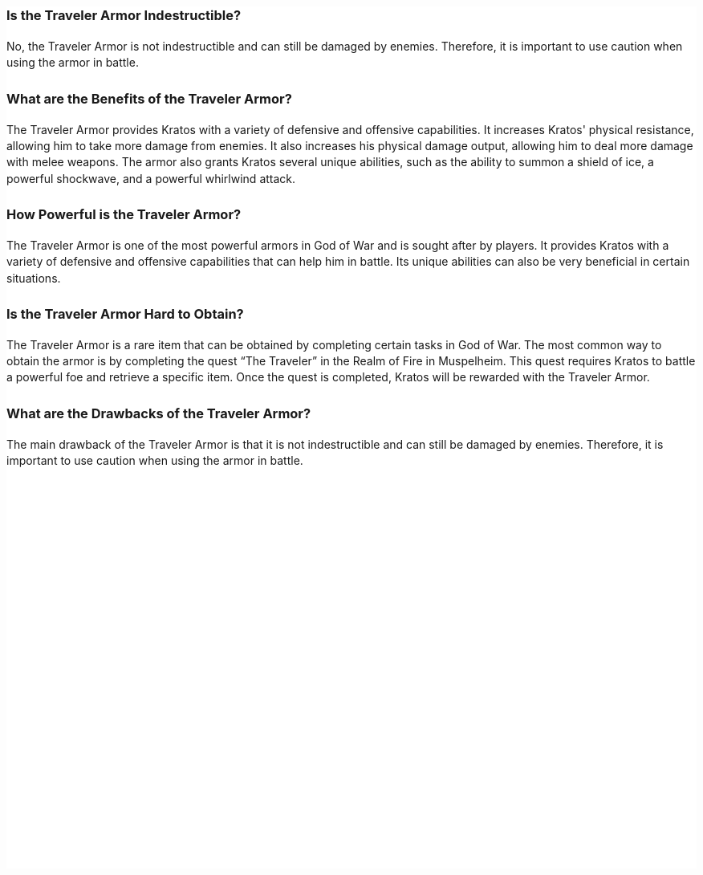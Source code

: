 <h3>Is the Traveler Armor Indestructible?</h3>

<p>No, the Traveler Armor is not indestructible and can still be damaged by enemies. Therefore, it is important to use caution when using the armor in battle.</p>

<h3>What are the Benefits of the Traveler Armor?</h3>

<p>The Traveler Armor provides Kratos with a variety of defensive and offensive capabilities. It increases Kratos' physical resistance, allowing him to take more damage from enemies. It also increases his physical damage output, allowing him to deal more damage with melee weapons. The armor also grants Kratos several unique abilities, such as the ability to summon a shield of ice, a powerful shockwave, and a powerful whirlwind attack.</p>

<h3>How Powerful is the Traveler Armor?</h3>

<p>The Traveler Armor is one of the most powerful armors in God of War and is sought after by players. It provides Kratos with a variety of defensive and offensive capabilities that can help him in battle. Its unique abilities can also be very beneficial in certain situations.</p>

<h3>Is the Traveler Armor Hard to Obtain?</h3>

<p>The Traveler Armor is a rare item that can be obtained by completing certain tasks in God of War. The most common way to obtain the armor is by completing the quest “The Traveler” in the Realm of Fire in Muspelheim. This quest requires Kratos to battle a powerful foe and retrieve a specific item. Once the quest is completed, Kratos will be rewarded with the Traveler Armor.</p>

<h3>What are the Drawbacks of the Traveler Armor?</h3>

<p>The main drawback of the Traveler Armor is that it is not indestructible and can still be damaged by enemies. Therefore, it is important to use caution when using the armor in battle.</p>

<div style="position: relative; padding-bottom: 56.25%; overflow: hidden"><iframe src="https://www.youtube.com/embed/Ix2TL7Iuyw4" frameborder="0" allow="accelerometer; autoplay; clipboard-write; encrypted-media; gyroscope; picture-in-picture; web-share" allowfullscreen style="position: absolute; top: 0; left: 0; width: 100%; height: 100%;"></iframe>
</div>